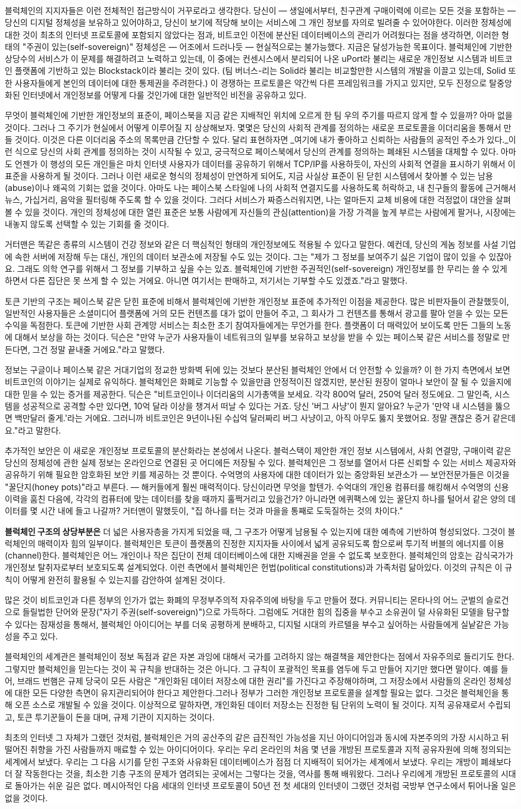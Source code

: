 블럭체인의 지지자들은 이런 전체적인 접근방식이 거꾸로라고 생각한다. 당신이 — 생일에서부터, 친구관계 구매이력에 이르는 모든 것을 포함하는 — 당신의 디지털 정체성을 보유하고 있어야하고, 당신이 보기에 적당해 보이는 서비스에 그 개인 정보를 자의로 빌려줄 수 있어야한다. 이러한 정체성에 대한 것이 최초의 인터넷 프로토콜에 포함되지 않았다는 점과, 비트코인 이전에 분산된 데이터베이스의 관리가 어려웠다는 점을 생각하면, 이러한 형태의 "주권이 있는(self-sovereign)" 정체성은 — 어조에서 드러나듯 — 현실적으로는 불가능했다. 지금은 달성가능한 목표이다. 블럭체인에 기반한 상당수의 서비스가 이 문제를 해결하려고 노력하고 있는데, 이 중에는 컨센시스에서 분리되어 나온 uPort라 불리는 새로운 개인정보 시스템과 비트코인 플랫폼에 기반하고 있는 Blockstack이라 불리는 것이 있다. (팀 버너스-리는 Solid라 불리는 비교할만한 시스템의 개발을 이끌고 있는데, Solid 또한 사용자들에게 본인의 데이터에 대한 통제권을 주려한다.) 이 경쟁하는 프로토콜은 약간씩 다른 프레임워크를 가지고 있지만, 모두 진정으로 탈중앙화된 인터넷에서 개인정보를 어떻게 다룰 것인가에 대한 일반적인 비전을 공유하고 있다.

무엇이 블럭체인에 기반한 개인정보의 표준이, 페이스북을 지금 같은 지배적인 위치에 오르게 한 팀 우의 주기를 따르지 않게 할 수 있을까? 아마 없을 것이다. 그러나 그 주기가 현실에서 어떻게 이루어질 지 상상해보자. 몇몇은 당신의 사회적 관계를 정의하는 새로운 프로토콜을 이더리움을 통해서 만들 것이다. 이것은 다른 이더리움 주소의 목록만큼 간단할 수 있다. 달리 표현하자면 _여기에 내가 좋아하고 신뢰하는 사람들의 공적인 주소가 있다._이런 식으로 당신의 사회 관계를 정의하는 것이 시작될 수 있고, 궁극적으로 페이스북에서 당신의 관계를 정의하는 폐쇄된 시스템을 대체할 수 있다. 아마도 언젠가 이 행성의 모든 개인들은 마치 인터넷 사용자가 데이터를 공유하기 위해서 TCP/IP를 사용하듯이, 자신의 사회적 연결을 표시하기 위해서 이 표준을 사용하게 될 것이다. 그러나 이런 새로운 형식의 정체성이 만연하게 되어도, 지금 사실상 표준이 된 닫힌 시스템에서 찾아볼 수 있는 남용(abuse)이나 왜곡의 기회는 없을 것이다. 아마도 나는 페이스북 스타일에 나의 사회적 연결지도를 사용하도록 허락하고, 내 친구들의 활동에 근거해서 뉴스, 가십거리, 음악을 필터링해 주도록 할 수 있을 것이다. 그러다 서비스가 짜증스러워지면, 나는 얼마든지 교체 비용에 대한 걱정없이 대안을 살펴볼 수 있을 것이다. 개인의 정체성에 대한 열린 표준은 보통 사람에게 자신들의 관심(attention)을 가장 가격을 높게 부르는 사람에게 팔거나, 시장에는 내놓지 않도록 선택할 수 있는 기회를 줄 것이다.

거터맨은 똑같은 종류의 시스템이 건강 정보와 같은 더 핵심적인 형태의 개인정보에도 적용될 수 있다고 말한다. 예컨데, 당신의 게놈 정보를 사설 기업에 속한 서버에 저장해 두는 대신, 개인의 데이터 보관소에 저장될 수도 있는 것이다. 그는 "제가 그 정보를 보여주기 싫은 기업이 많이 있을 수 있잖아요. 그래도 의학 연구를 위해서 그 정보를 기부하고 싶을 수는 있죠. 블럭체인에 기반한 주권적인(self-sovereign) 개인정보를 한 무리는 쓸 수 있게 하면서 다른 집단은 못 쓰게 할 수 있는 거에요. 아니면 여기서는 판매하고, 저기서는 기부할 수도 있겠죠."라고 말했다.

토큰 기반의 구조는 페이스북 같은 닫힌 표준에 비해서 블럭체인에 기반한 개인정보 표준에 추가적인 이점을 제공한다. 많은 비판자들이 관찰했듯이, 일반적인 사용자들은 소셜미디어 플랫폼에 거의 모든 컨텐츠를 대가 없이 만들어 주고, 그 회사가 그 컨텐츠를 통해서 광고를 팔아 얻을 수 있는 모든 수익을 독점한다. 토큰에 기반한 사회 관계망 서비스는 최소한 초기 참여자들에게는 무언가를 한다. 플랫폼이 더 매력있어 보이도록 만든 그들의 노동에 대해서 보상을 하는 것이다. 딕슨은 "만약 누군가 사용자들이 네트워크의 일부를 보유하고 보상을 받을 수 있는 페이스북 같은 서비스를 정말로 만든다면, 그건 정말 끝내줄 거에요."라고 말했다.

정보는 구글이나 페이스북 같은 거대기업의 정교한 방화벽 뒤에 있는 것보다 분산된 블럭체인 안에서 더 안전할 수 있을까? 이 한 가지 측면에서 보면 비트코인의 이야기는 실제로 유익하다. 블럭체인은 화폐로 기능할 수 있을만큼 안정적이진 않겠지만, 분산된 원장이 얼마나 보안이 잘 될 수 있을지에 대한 믿을 수 있는 증거를 제공한다. 딕슨은 "비트코인이나 이더리움의 시가총액을 보세요. 각각 800억 달러, 250억 달러 정도에요. 그 말인즉, 시스템을 성공적으로 공격할 수만 있다면, 10억 달라 이상을 챙겨서 떠날 수 있다는 거죠. 당신 '버그 사냥'이 뭔지 알아요? 누군가 '만약 내 시스템을 뚫으면 백만달러 줄게.'라는 거에요. 그러니까 비트코인은 9년이나된 수십억 달러짜리 버그 사냥이고, 아직 아무도 뚫지 못했어요. 정말 괜찮은 증거 같은데요."라고 말한다.

추가적인 보안은 이 새로운 개인정보 프로토콜의 분산화라는 본성에서 나온다. 블럭스택이 제안한 개인 정보 시스템에서, 사회 연결망, 구매이력 같은 당신의 정체성에 관한 실제 정보는 온라인으로 연결된 곳 어디에든 저장될 수 있다. 블럭체인은 그 정보를 열어서 다른 신뢰할 수 있는 서비스 제공자와 공유하기 위해 필요한 암호화된 보안 키를 제공하는 것 뿐이다. 수억명의 사용자에 대한 데이터가 있는 중앙화된 보관소가 — 보안전문가들은 이것을 "꿀단지(honey pots)"라고 부른다. — 해커들에게 훨씬 매력적이다. 당신이라면 무엇을 할텐가. 수억대의 개인용 컴퓨터를 해킹해서 수억명의 신용이력을 훔친 다음에, 각각의 컴퓨터에 맞는 데이터를 찾을 때까지 훌쩍거리고 있을건가? 아니라면 에퀴팩스에 있는 꿀단지 하나를 털어서 같은 양의 데이터를 몇 시간 내에 들고 나갈까? 거터맨이 말했듯이, "집 하나를 터는 것과 마을을 통째로 도둑질하는 것의 차이다."

**블럭체인 구조의 상당부분은** 더 넓은 사용자층을 가지게 되었을 때, 그 구조가 어떻게 남용될 수 있는지에 대한 예측에 기반하여 형성되었다. 그것이 블럭체인의 매력이자 힘의 일부이다. 블럭체인은 토큰이 플랫폼의 진정한 지지자들 사이에서 넓게 공유되도록 함으로써 투기적 버블의 에너지를 이용(channel)한다. 블럭체인은 어느 개인이나 작은 집단이 전체 데이터베이스에 대한 지배권을 얻을 수 없도록 보호한다. 블럭체인의 암호는 감식국가가 개인정보 탈취자로부터 보호되도록 설계되었다. 이런 측면에서 블럭체인은 헌법(political constitutions)과 가족처럼 닮아있다. 이것의 규칙은 이 규칙이 어떻게 완전히 활용될 수 있는지를 감안하여 설계된 것이다.

많은 것이 비트코인과 다른 정부의 인가가 없는 화폐의 무정부주의적 자유주의에 바탕을 두고 만들어 졌다. 커뮤니티는 몬타나의 어느 군벌의 슬로건으로 들릴법한 단어와 문장("자기 주권(self-sovereign)")으로 가득하다. 그럼에도 거대한 힘의 집중을 부수고 소유권이 덜 사유화된 모델을 탐구할 수 있다는 잠재성을 통해서, 블럭체인 아이디어는 부를 더욱 공평하게 분배하고, 디지털 시대의 카르텔을 부수고 싶어하는 사람들에게 실낱같은 가능성을 주고 있다.

블럭체인의 세계관은 블럭체인이 정보 독점과 같은 자본 과잉에 대해서 국가를 고려하지 않는 해결책을 제안한다는 점에서 자유주의로 들리기도 한다. 그렇지만 블럭체인을 믿는다는 것이 꼭 규칙을 반대하는 것은 아니다. 그 규칙이 포괄적인 목표를 염두에 두고 만들어 지기만 했다면 말이다. 예를 들어, 브래드 번햄은 규제 당국이 모든 사람은 "개인화된 데이터 저장소에 대한 권리"를 가진다고 주장해야하며, 그 저장소에서 사람들의 온라인 정체성에 대한 모든 다양한 측면이 유지관리되어야 한다고 제안한다.그러나 정부가 그러한 개인정보 프로토콜을 설계할 필요는 없다. 그것은 블럭체인을 통해 오픈 소스로 개발될 수 있을 것이다. 이상적으로 말하자면, 개인화된 데이터 저장소는 진정한 팀 단위의 노력이 될 것이다. 지적 공유재로서 수립되고, 토큰 투기꾼들이 돈을 대며, 규제 기관이 지지하는 것이다.

최초의 인터넷 그 자체가 그랬던 것처럼, 블럭체인은 거의 공산주의 같은 급진적인 가능성을 지닌 아이디어임과 동시에 자본주의의 가장 시시하고 뒤떨어진 취향을 가진 사람들까지 매료할 수 있는 아이디어이다. 우리는 우리 온라인의 처음 몇 년을 개방된 프로토콜과 지적 공유자원에 의해 정의되는 세계에서 보냈다. 우리는 그 다음 시기를 닫힌 구조와 사유화된 데이터베이스가 점점 더 지배적이 되어가는 세계에서 보냈다. 우리는 개방이 폐쇄보다 더 잘 작동한다는 것을, 최소한 기층 구조의 문제가 염려되는 곳에서는 그렇다는 것을, 역사를 통해 배워왔다. 그러나 우리에게 개방된 프로토콜의 시대로 돌아가는 쉬운 길은 없다. 메시아적인 다음 세대의 인터넷 프로토콜이 50년 전 첫 세대의 인터넷이 그랬던 것처럼 국방부 연구소에서 튀어나올 일은 없을 것이다.
